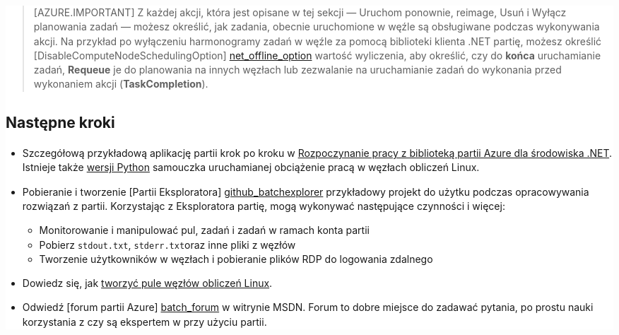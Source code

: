 > [AZURE.IMPORTANT] Z każdej akcji, która jest opisane w tej sekcji — Uruchom ponownie, reimage, Usuń i Wyłącz planowania zadań — możesz określić, jak zadania, obecnie uruchomione w węźle są obsługiwane podczas wykonywania akcji. Na przykład po wyłączeniu harmonogramy zadań w węźle za pomocą biblioteki klienta .NET partię, możesz określić [DisableComputeNodeSchedulingOption] [ net_offline_option] wartość wyliczenia, aby określić, czy do **końca** uruchamianie zadań, **Requeue** je do planowania na innych węzłach lub zezwalanie na uruchamianie zadań do wykonania przed wykonaniem akcji (**TaskCompletion**).

## <a name="next-steps"></a>Następne kroki

- Szczegółową przykładową aplikację partii krok po kroku w [Rozpoczynanie pracy z biblioteką partii Azure dla środowiska .NET](batch-dotnet-get-started.md). Istnieje także [wersji Python](batch-python-tutorial.md) samouczka uruchamianej obciążenie pracą w węzłach obliczeń Linux.

- Pobieranie i tworzenie [Partii Eksploratora] [ github_batchexplorer] przykładowy projekt do użytku podczas opracowywania rozwiązań z partii. Korzystając z Eksploratora partię, mogą wykonywać następujące czynności i więcej:
  - Monitorowanie i manipulować pul, zadań i zadań w ramach konta partii
  - Pobierz `stdout.txt`, `stderr.txt`oraz inne pliki z węzłów
  - Tworzenie użytkowników w węzłach i pobieranie plików RDP do logowania zdalnego

- Dowiedz się, jak [tworzyć pule węzłów obliczeń Linux](batch-linux-nodes.md).

- Odwiedź [forum partii Azure] [ batch_forum] w witrynie MSDN. Forum to dobre miejsce do zadawać pytania, po prostu nauki korzystania z czy są ekspertem w przy użyciu partii.

[1]: ./media/batch-api-basics/node-folder-structure.png

[azure_storage]: https://azure.microsoft.com/services/storage/
[batch_forum]: https://social.msdn.microsoft.com/Forums/en-US/home?forum=azurebatch
[cloud_service_sizes]: ../cloud-services/cloud-services-sizes-specs.md
[msmpi]: https://msdn.microsoft.com/library/bb524831.aspx
[github_samples]: https://github.com/Azure/azure-batch-samples
[github_sample_taskdeps]:  https://github.com/Azure/azure-batch-samples/tree/master/CSharp/ArticleProjects/TaskDependencies
[github_batchexplorer]: https://github.com/Azure/azure-batch-samples/tree/master/CSharp/BatchExplorer
[batch_net_api]: https://msdn.microsoft.com/library/azure/mt348682.aspx
[msdn_env_vars]: https://msdn.microsoft.com/library/azure/mt743623.aspx
[net_cloudjob_jobmanagertask]: https://msdn.microsoft.com/library/azure/microsoft.azure.batch.cloudjob.jobmanagertask.aspx
[net_cloudjob_priority]: https://msdn.microsoft.com/library/azure/microsoft.azure.batch.cloudjob.priority.aspx
[net_cloudpool_starttask]: https://msdn.microsoft.com/library/azure/microsoft.azure.batch.cloudpool.starttask.aspx
[net_cloudtask_env]: https://msdn.microsoft.com/library/azure/microsoft.azure.batch.cloudtask.environmentsettings.aspx
[net_create_cert]: https://msdn.microsoft.com/library/azure/microsoft.azure.batch.certificateoperations.createcertificate.aspx
[net_create_user]: https://msdn.microsoft.com/library/azure/microsoft.azure.batch.computenode.createcomputenodeuser.aspx
[net_getfile_node]: https://msdn.microsoft.com/library/azure/microsoft.azure.batch.computenode.getnodefile.aspx
[net_getfile_task]: https://msdn.microsoft.com/library/azure/microsoft.azure.batch.cloudtask.getnodefile.aspx
[net_job_env]: https://msdn.microsoft.com/library/azure/microsoft.azure.batch.cloudjob.commonenvironmentsettings.aspx
[net_multiinstancesettings]: https://msdn.microsoft.com/library/azure/microsoft.azure.batch.multiinstancesettings.aspx
[net_onalltaskscomplete]: https://msdn.microsoft.com/library/azure/microsoft.azure.batch.cloudjob.onalltaskscomplete.aspx
[net_rdp]: https://msdn.microsoft.com/library/azure/microsoft.azure.batch.computenode.getrdpfile.aspx
[net_reboot]: https://msdn.microsoft.com/library/azure/mt631495.aspx
[net_reimage]: https://msdn.microsoft.com/library/azure/mt631496.aspx
[net_remove]: https://msdn.microsoft.com/library/azure/microsoft.azure.batch.pooloperations.removefrompoolasync.aspx
[net_offline]: https://msdn.microsoft.com/library/azure/microsoft.azure.batch.computenode.disableschedulingasync.aspx
[net_online]: https://msdn.microsoft.com/library/azure/microsoft.azure.batch.computenode.enableschedulingasync.aspx
[net_offline_option]: https://msdn.microsoft.com/library/azure/microsoft.azure.batch.common.disablecomputenodeschedulingoption.aspx
[net_rdpfile]: https://msdn.microsoft.com/library/azure/Mt272127.aspx
[vnet]: https://msdn.microsoft.com/library/azure/dn820174.aspx#bk_netconf

[py_add_user]: http://azure-sdk-for-python.readthedocs.io/en/latest/ref/azure.batch.operations.html#azure.batch.operations.ComputeNodeOperations.add_user

[batch_rest_api]: https://msdn.microsoft.com/library/azure/Dn820158.aspx
[rest_add_job]: https://msdn.microsoft.com/library/azure/mt282178.aspx
[rest_add_pool]: https://msdn.microsoft.com/library/azure/dn820174.aspx
[rest_add_cert]: https://msdn.microsoft.com/library/azure/dn820169.aspx
[rest_add_task]: https://msdn.microsoft.com/library/azure/dn820105.aspx
[rest_create_user]: https://msdn.microsoft.com/library/azure/dn820137.aspx
[rest_get_task_info]: https://msdn.microsoft.com/library/azure/dn820133.aspx
[rest_job_schedules]: https://msdn.microsoft.com/library/azure/mt282179.aspx
[rest_multiinstance]: https://msdn.microsoft.com/library/azure/mt637905.aspx
[rest_multiinstancesettings]: https://msdn.microsoft.com/library/azure/dn820105.aspx#multiInstanceSettings
[rest_update_job]: https://msdn.microsoft.com/library/azure/dn820162.aspx
[rest_rdp]: https://msdn.microsoft.com/library/azure/dn820120.aspx
[rest_reboot]: https://msdn.microsoft.com/library/azure/dn820171.aspx
[rest_reimage]: https://msdn.microsoft.com/library/azure/dn820157.aspx
[rest_remove]: https://msdn.microsoft.com/library/azure/dn820194.aspx
[rest_offline]: https://msdn.microsoft.com/library/azure/mt637904.aspx
[rest_online]: https://msdn.microsoft.com/library/azure/mt637907.aspx


[vm_marketplace]: https://azure.microsoft.com/marketplace/virtual-machines/